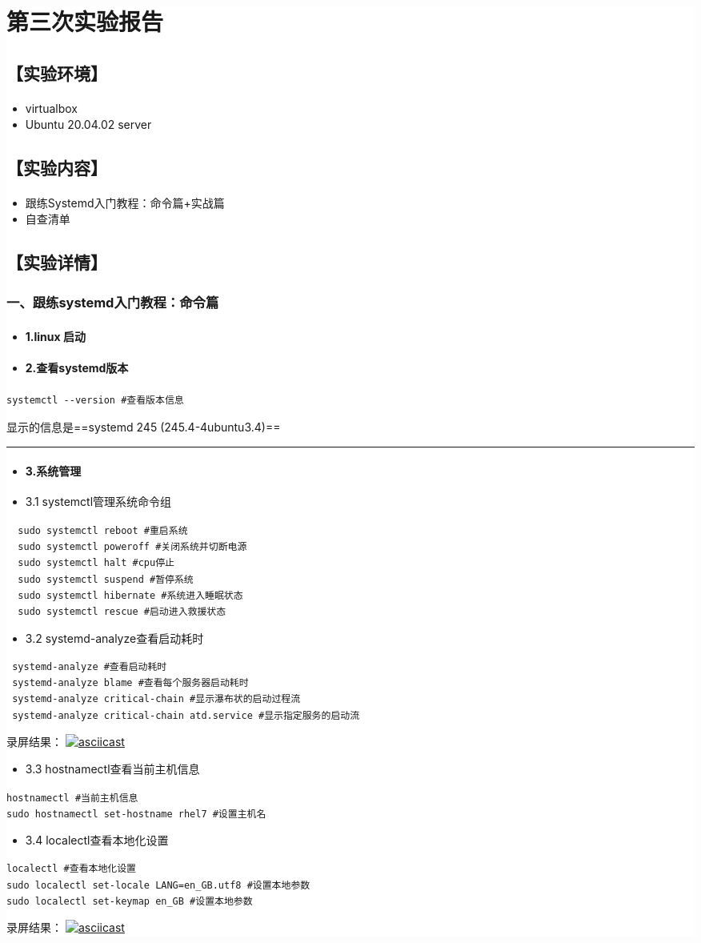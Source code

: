 # 第三次实验报告
## 【实验环境】
  - virtualbox
  - Ubuntu 20.04.02 server 
## 【实验内容】
   - 跟练Systemd入门教程：命令篇+实战篇
   - 自查清单
## 【实验详情】
### 一、跟练systemd入门教程：命令篇
 - #### 1.linux 启动
 - #### 2.查看systemd版本
 ```
 systemctl --version #查看版本信息
 ```
 显示的信息是==systemd 245 (245.4-4ubuntu3.4)==

 ----
 - #### 3.系统管理
  * 3.1 systemctl管理系统命令组
```
  sudo systemctl reboot #重启系统
  sudo systemctl poweroff #关闭系统并切断电源
  sudo systemctl halt #cpu停止
  sudo systemctl suspend #暂停系统
  sudo systemctl hibernate #系统进入睡眠状态
  sudo systemctl rescue #启动进入救援状态
 ```
 
- 3.2 systemd-analyze查看启动耗时
```
 systemd-analyze #查看启动耗时
 systemd-analyze blame #查看每个服务器启动耗时
 systemd-analyze critical-chain #显示瀑布状的启动过程流
 systemd-analyze critical-chain atd.service #显示指定服务的启动流
 ```
 录屏结果：
 [![asciicast](https://asciinema.org/a/VWmwTin0Ah4VENTEzYrFXzfR9.svg)](https://asciinema.org/a/VWmwTin0Ah4VENTEzYrFXzfR9)

 -  3.3 hostnamectl查看当前主机信息
 ```
 hostnamectl #当前主机信息
 sudo hostnamectl set-hostname rhel7 #设置主机名
 ```
 -  3.4 localectl查看本地化设置
 ```
 localectl #查看本地化设置
 sudo localectl set-locale LANG=en_GB.utf8 #设置本地参数
 sudo localectl set-keymap en_GB #设置本地参数
 ```
 录屏结果：
 [![asciicast](https://asciinema.org/a/dtTObZ2IE0GzmcZPFRZaFHkQR.svg)](https://asciinema.org/a/dtTObZ2IE0GzmcZPFRZaFHkQR)
